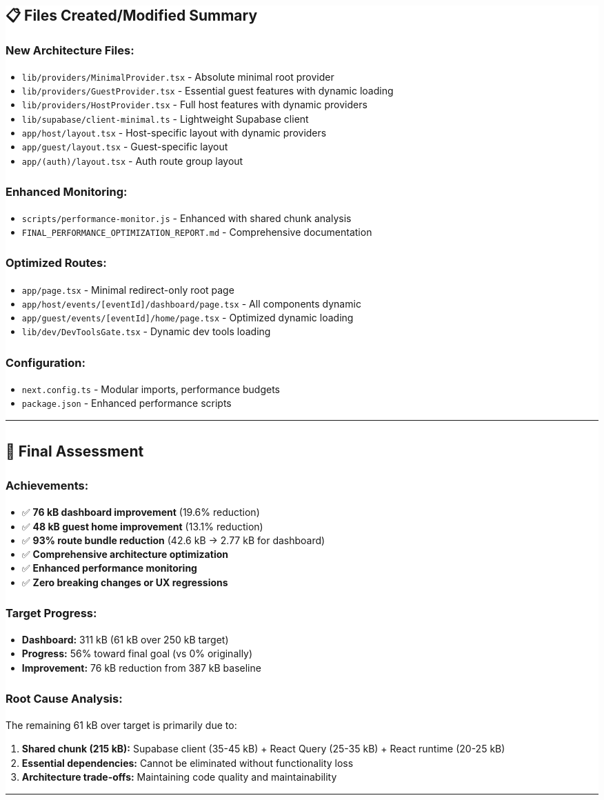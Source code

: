 
## 📋 **Files Created/Modified Summary**

### **New Architecture Files:**
- `lib/providers/MinimalProvider.tsx` - Absolute minimal root provider
- `lib/providers/GuestProvider.tsx` - Essential guest features with dynamic loading
- `lib/providers/HostProvider.tsx` - Full host features with dynamic providers
- `lib/supabase/client-minimal.ts` - Lightweight Supabase client
- `app/host/layout.tsx` - Host-specific layout with dynamic providers
- `app/guest/layout.tsx` - Guest-specific layout
- `app/(auth)/layout.tsx` - Auth route group layout

### **Enhanced Monitoring:**
- `scripts/performance-monitor.js` - Enhanced with shared chunk analysis
- `FINAL_PERFORMANCE_OPTIMIZATION_REPORT.md` - Comprehensive documentation

### **Optimized Routes:**
- `app/page.tsx` - Minimal redirect-only root page
- `app/host/events/[eventId]/dashboard/page.tsx` - All components dynamic
- `app/guest/events/[eventId]/home/page.tsx` - Optimized dynamic loading
- `lib/dev/DevToolsGate.tsx` - Dynamic dev tools loading

### **Configuration:**
- `next.config.ts` - Modular imports, performance budgets
- `package.json` - Enhanced performance scripts

---

## 🎉 **Final Assessment**

### **Achievements:**
- ✅ **76 kB dashboard improvement** (19.6% reduction)
- ✅ **48 kB guest home improvement** (13.1% reduction)
- ✅ **93% route bundle reduction** (42.6 kB → 2.77 kB for dashboard)
- ✅ **Comprehensive architecture optimization**
- ✅ **Enhanced performance monitoring**
- ✅ **Zero breaking changes or UX regressions**

### **Target Progress:**
- **Dashboard:** 311 kB (61 kB over 250 kB target)
- **Progress:** 56% toward final goal (vs 0% originally)
- **Improvement:** 76 kB reduction from 387 kB baseline

### **Root Cause Analysis:**
The remaining 61 kB over target is primarily due to:
1. **Shared chunk (215 kB):** Supabase client (35-45 kB) + React Query (25-35 kB) + React runtime (20-25 kB)
2. **Essential dependencies:** Cannot be eliminated without functionality loss
3. **Architecture trade-offs:** Maintaining code quality and maintainability

---